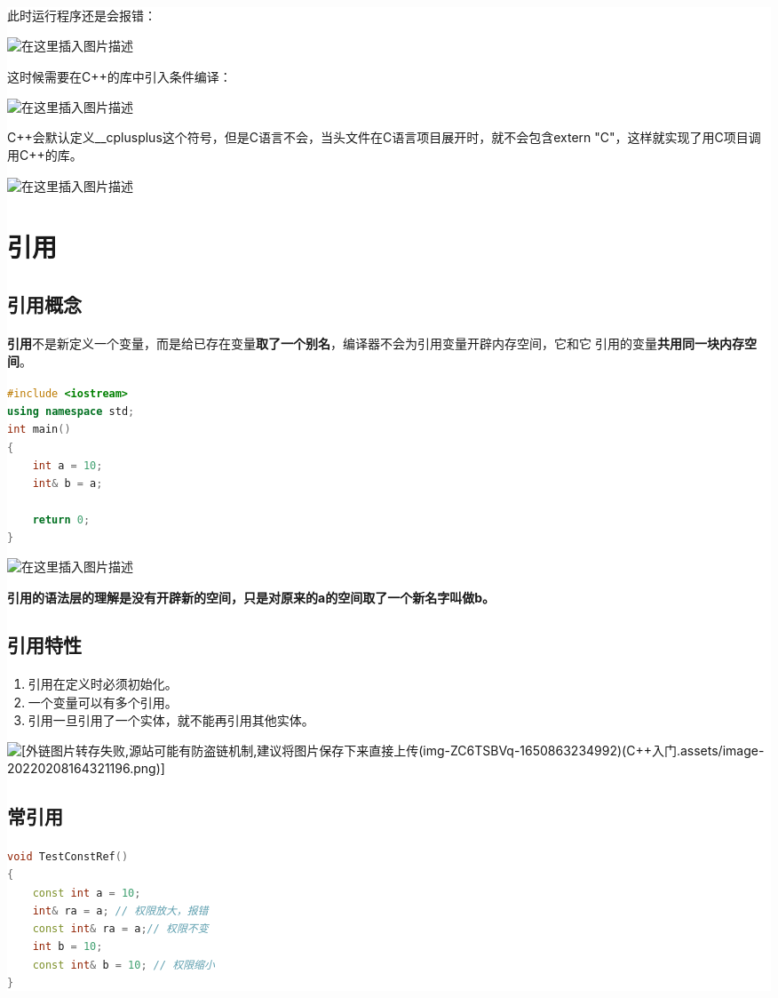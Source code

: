 
   此时运行程序还是会报错：

   ![在这里插入图片描述](https://img-blog.csdnimg.cn/44a14046b0a34d74b06a5c25d586b866.png?x-oss-process=image/watermark,type_d3F5LXplbmhlaQ,shadow_50,text_Q1NETiBA6L-Y5bCP57uZ5Liq6Z2i5a2Q,size_20,color_FFFFFF,t_70,g_se,x_16)


   这时候需要在C++的库中引入条件编译：

   ![在这里插入图片描述](https://img-blog.csdnimg.cn/2c5660e9e1264927bc42d2f63bc4699c.png?x-oss-process=image/watermark,type_d3F5LXplbmhlaQ,shadow_50,text_Q1NETiBA6L-Y5bCP57uZ5Liq6Z2i5a2Q,size_20,color_FFFFFF,t_70,g_se,x_16)


   C++会默认定义__cplusplus这个符号，但是C语言不会，当头文件在C语言项目展开时，就不会包含extern "C"，这样就实现了用C项目调用C++的库。

   ![在这里插入图片描述](https://img-blog.csdnimg.cn/c957ad76a6dd4dac814193ad3566d1ed.png?x-oss-process=image/watermark,type_d3F5LXplbmhlaQ,shadow_50,text_Q1NETiBA6L-Y5bCP57uZ5Liq6Z2i5a2Q,size_20,color_FFFFFF,t_70,g_se,x_16)


# 引用

## 引用概念

**引用**不是新定义一个变量，而是给已存在变量**取了一个别名**，编译器不会为引用变量开辟内存空间，它和它
引用的变量**共用同一块内存空间**。  

```cpp
#include <iostream>
using namespace std;
int main()
{
    int a = 10;
    int& b = a;
    
    return 0;
}
```

![在这里插入图片描述](https://img-blog.csdnimg.cn/ad262d9061824d659863ded68e5fcfb4.png?x-oss-process=image/watermark,type_d3F5LXplbmhlaQ,shadow_50,text_Q1NETiBA6L-Y5bCP57uZ5Liq6Z2i5a2Q,size_20,color_FFFFFF,t_70,g_se,x_16)


**引用的语法层的理解是没有开辟新的空间，只是对原来的a的空间取了一个新名字叫做b。**

## 引用特性

1. 引用在定义时必须初始化。
2. 一个变量可以有多个引用。
3. 引用一旦引用了一个实体，就不能再引用其他实体。

![\[外链图片转存失败,源站可能有防盗链机制,建议将图片保存下来直接上传(img-ZC6TSBVq-1650863234992)(C++入门.assets/image-20220208164321196.png)\]](https://img-blog.csdnimg.cn/288b9d8ca7684cfeab086df27cab68cb.png?x-oss-process=image/watermark,type_d3F5LXplbmhlaQ,shadow_50,text_Q1NETiBA6L-Y5bCP57uZ5Liq6Z2i5a2Q,size_20,color_FFFFFF,t_70,g_se,x_16)


## 常引用

```cpp
void TestConstRef()
{
	const int a = 10;
	int& ra = a; // 权限放大，报错
	const int& ra = a;// 权限不变
	int b = 10; 
	const int& b = 10; // 权限缩小
}
```
